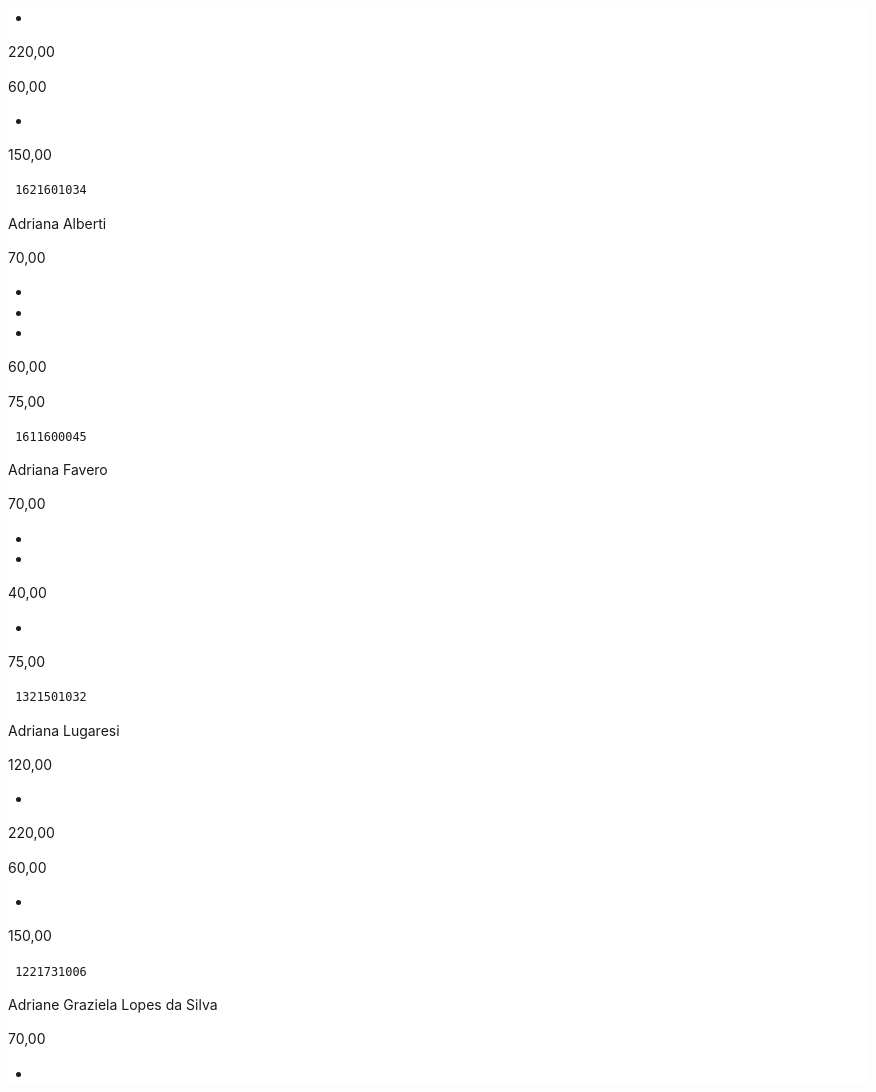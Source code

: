    -

   220,00

   60,00

   -

   150,00

     1621601034

   Adriana Alberti

   70,00

   -

   -

   -

   60,00

   75,00

     1611600045

   Adriana Favero

   70,00

   -

   -

   40,00

   -

   75,00

     1321501032

   Adriana Lugaresi

   120,00

   -

   220,00

   60,00

   -

   150,00

     1221731006

   Adriane Graziela Lopes da Silva

   70,00

   -
